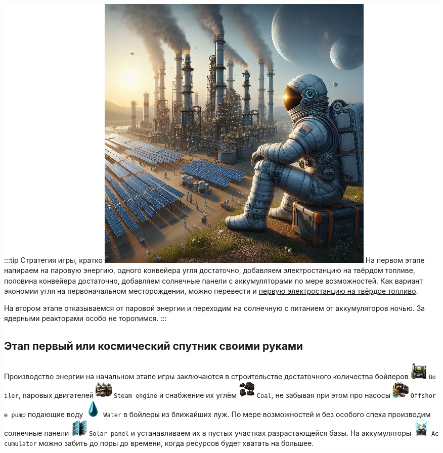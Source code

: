 :::tip Стратегия игры, кратко *![Производство энергии на другой планете](../_images/PowerProduction/PowerProduction.jpeg#right)*
На первом этапе напираем на паровую энергию, одного конвейера угля достаточно, добавляем электростанцию на твёрдом топливе, половина конвейера достаточно, добавляем солнечные панели с аккумуляторами по мере возможностей. Как вариант экономии угля на первоначальном месторождении, можно перевести и [первую электростанцию на твёрдое топливо](./UpgradingSteamPower.md).

На втором этапе отказываемся от паровой энергии и переходим на солнечную с питанием от аккумуляторов ночью. За ядерными реакторами особо не торопимся.
:::

## Этап первый или космический спутник своими руками

Производство энергии на начальном этапе игры заключаются в строительстве достаточного количества бойлеров *![Boiler](../_icons/boiler.png)* `Boiler`, паровых двигателей *![Steam engine](../_icons/steam-engine.png)* `Steam engine` и снабжение их углём *![Coal](../_icons/coal.png)* `Coal`, не забывая при этом про насосы *![Offshore pump](../_icons/offshore-pump.png)* `Offshore pump` подающие воду *![Water](../_icons/water.png)* `Water` в бойлеры из ближайших луж. По мере возможностей и без особого спеха производим солнечные панели *![Solar panel](../_icons/solar-panel.png)* `Solar panel` и устанавливаем их в пустых участках разрастающейся базы. На аккумуляторы *![Accumulator](../_icons/accumulator.png)* `Accumulator` можно забить до поры до времени, когда ресурсов будет хватать на большее.
